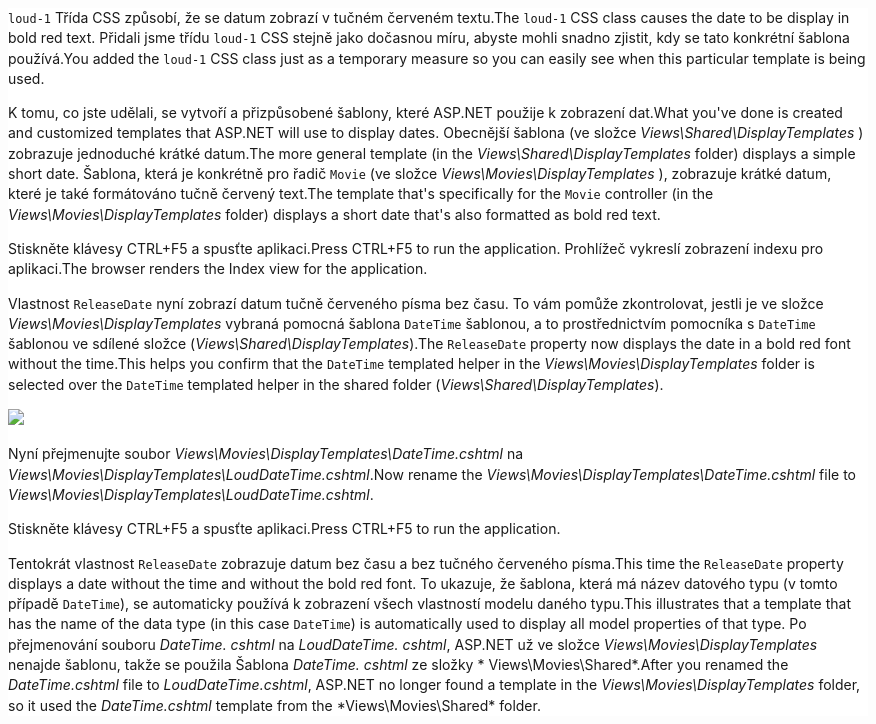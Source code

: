 <span data-ttu-id="0b38b-145">`loud-1` Třída CSS způsobí, že se datum zobrazí v tučném červeném textu.</span><span class="sxs-lookup"><span data-stu-id="0b38b-145">The `loud-1` CSS class causes the date to be display in bold red text.</span></span> <span data-ttu-id="0b38b-146">Přidali jsme třídu `loud-1` CSS stejně jako dočasnou míru, abyste mohli snadno zjistit, kdy se tato konkrétní šablona používá.</span><span class="sxs-lookup"><span data-stu-id="0b38b-146">You added the `loud-1` CSS class just as a temporary measure so you can easily see when this particular template is being used.</span></span>

<span data-ttu-id="0b38b-147">K tomu, co jste udělali, se vytvoří a přizpůsobené šablony, které ASP.NET použije k zobrazení dat.</span><span class="sxs-lookup"><span data-stu-id="0b38b-147">What you've done is created and customized templates that ASP.NET will use to display dates.</span></span> <span data-ttu-id="0b38b-148">Obecnější šablona (ve složce *Views\Shared\DisplayTemplates* ) zobrazuje jednoduché krátké datum.</span><span class="sxs-lookup"><span data-stu-id="0b38b-148">The more general template (in the *Views\Shared\DisplayTemplates* folder) displays a simple short date.</span></span> <span data-ttu-id="0b38b-149">Šablona, která je konkrétně pro řadič `Movie` (ve složce *Views\Movies\DisplayTemplates* ), zobrazuje krátké datum, které je také formátováno tučně červený text.</span><span class="sxs-lookup"><span data-stu-id="0b38b-149">The template that's specifically for the `Movie` controller (in the *Views\Movies\DisplayTemplates* folder) displays a short date that's also formatted as bold red text.</span></span>

<span data-ttu-id="0b38b-150">Stiskněte klávesy CTRL+F5 a spusťte aplikaci.</span><span class="sxs-lookup"><span data-stu-id="0b38b-150">Press CTRL+F5 to run the application.</span></span> <span data-ttu-id="0b38b-151">Prohlížeč vykreslí zobrazení indexu pro aplikaci.</span><span class="sxs-lookup"><span data-stu-id="0b38b-151">The browser renders the Index view for the application.</span></span>

<span data-ttu-id="0b38b-152">Vlastnost `ReleaseDate` nyní zobrazí datum tučně červeného písma bez času. To vám pomůže zkontrolovat, jestli je ve složce *Views\Movies\DisplayTemplates* vybraná pomocná šablona `DateTime` šablonou, a to prostřednictvím pomocníka s `DateTime` šablonou ve sdílené složce (*Views\Shared\DisplayTemplates*).</span><span class="sxs-lookup"><span data-stu-id="0b38b-152">The `ReleaseDate` property now displays the date in a bold red font without the time.This helps you confirm that the `DateTime` templated helper in the *Views\Movies\DisplayTemplates* folder is selected over the `DateTime` templated helper in the shared folder (*Views\Shared\DisplayTemplates*).</span></span>

![](using-the-html5-and-jquery-ui-datepicker-popup-calendar-with-aspnet-mvc-part-2/_static/image4.png)

<span data-ttu-id="0b38b-153">Nyní přejmenujte soubor *Views\Movies\DisplayTemplates\DateTime.cshtml* na *Views\Movies\DisplayTemplates\LoudDateTime.cshtml*.</span><span class="sxs-lookup"><span data-stu-id="0b38b-153">Now rename the *Views\Movies\DisplayTemplates\DateTime.cshtml* file to *Views\Movies\DisplayTemplates\LoudDateTime.cshtml*.</span></span>

<span data-ttu-id="0b38b-154">Stiskněte klávesy CTRL+F5 a spusťte aplikaci.</span><span class="sxs-lookup"><span data-stu-id="0b38b-154">Press CTRL+F5 to run the application.</span></span>

<span data-ttu-id="0b38b-155">Tentokrát vlastnost `ReleaseDate` zobrazuje datum bez času a bez tučného červeného písma.</span><span class="sxs-lookup"><span data-stu-id="0b38b-155">This time the `ReleaseDate` property displays a date without the time and without the bold red font.</span></span> <span data-ttu-id="0b38b-156">To ukazuje, že šablona, která má název datového typu (v tomto případě `DateTime`), se automaticky používá k zobrazení všech vlastností modelu daného typu.</span><span class="sxs-lookup"><span data-stu-id="0b38b-156">This illustrates that a template that has the name of the data type (in this case `DateTime`) is automatically used to display all model properties of that type.</span></span> <span data-ttu-id="0b38b-157">Po přejmenování souboru *DateTime. cshtml* na *LoudDateTime. cshtml*, ASP.NET už ve složce *Views\Movies\DisplayTemplates* nenajde šablonu, takže se použila Šablona *DateTime. cshtml* ze složky \* Views\Movies\Shared\*.</span><span class="sxs-lookup"><span data-stu-id="0b38b-157">After you renamed the *DateTime.cshtml* file to *LoudDateTime.cshtml*, ASP.NET no longer found a template in the *Views\Movies\DisplayTemplates* folder, so it used the *DateTime.cshtml* template from the \*Views\Movies\Shared\* folder.</span></span>
